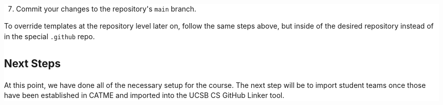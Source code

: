 7. Commit your changes to the repository's `main` branch.

To override templates at the repository level later on, follow the same steps above, but inside of the desired repository instead of in the special `.github` repo.

## Next Steps

At this point, we have done all of the necessary setup for the course. The next step will be to import student teams once those have been established in CATME and imported into the UCSB CS GitHub Linker tool.
